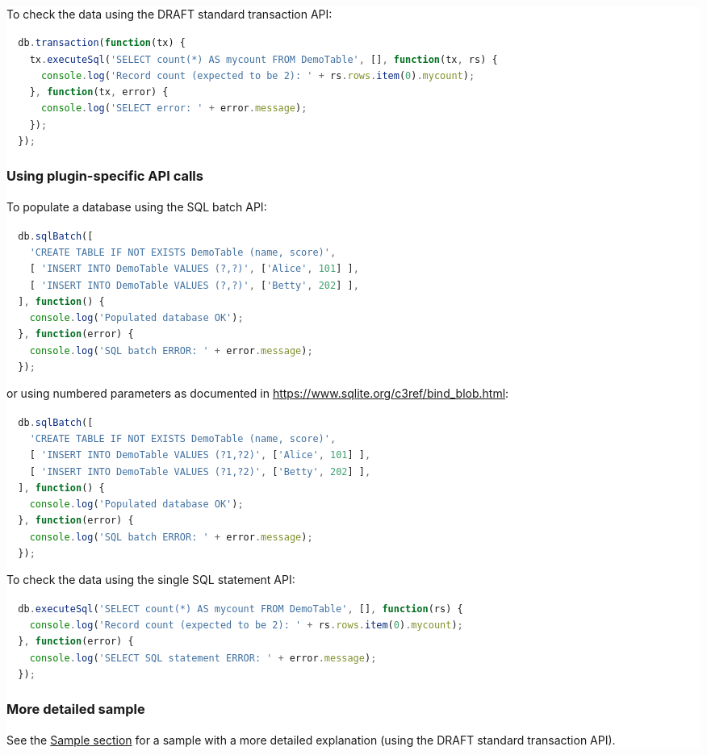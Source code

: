To check the data using the DRAFT standard transaction API:

```Javascript
  db.transaction(function(tx) {
    tx.executeSql('SELECT count(*) AS mycount FROM DemoTable', [], function(tx, rs) {
      console.log('Record count (expected to be 2): ' + rs.rows.item(0).mycount);
    }, function(tx, error) {
      console.log('SELECT error: ' + error.message);
    });
  });
```

### Using plugin-specific API calls



To populate a database using the SQL batch API:

```Javascript
  db.sqlBatch([
    'CREATE TABLE IF NOT EXISTS DemoTable (name, score)',
    [ 'INSERT INTO DemoTable VALUES (?,?)', ['Alice', 101] ],
    [ 'INSERT INTO DemoTable VALUES (?,?)', ['Betty', 202] ],
  ], function() {
    console.log('Populated database OK');
  }, function(error) {
    console.log('SQL batch ERROR: ' + error.message);
  });
```

or using numbered parameters as documented in <https://www.sqlite.org/c3ref/bind_blob.html>:

```Javascript
  db.sqlBatch([
    'CREATE TABLE IF NOT EXISTS DemoTable (name, score)',
    [ 'INSERT INTO DemoTable VALUES (?1,?2)', ['Alice', 101] ],
    [ 'INSERT INTO DemoTable VALUES (?1,?2)', ['Betty', 202] ],
  ], function() {
    console.log('Populated database OK');
  }, function(error) {
    console.log('SQL batch ERROR: ' + error.message);
  });
```

To check the data using the single SQL statement API:

```Javascript
  db.executeSql('SELECT count(*) AS mycount FROM DemoTable', [], function(rs) {
    console.log('Record count (expected to be 2): ' + rs.rows.item(0).mycount);
  }, function(error) {
    console.log('SELECT SQL statement ERROR: ' + error.message);
  });
```

### More detailed sample

See the [Sample section](#sample) for a sample with a more detailed explanation (using the DRAFT standard transaction API).
